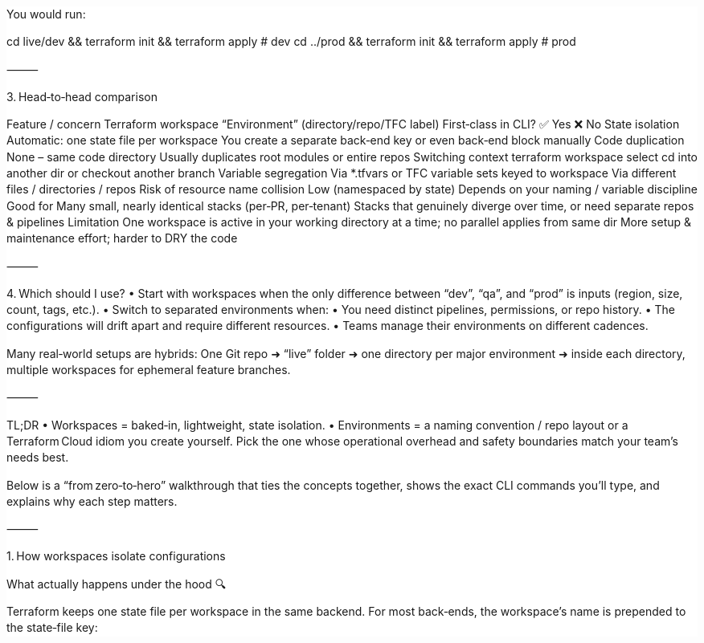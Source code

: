 You would run:

cd live/dev   && terraform init && terraform apply   # dev
cd ../prod    && terraform init && terraform apply   # prod


⸻

3. Head‑to‑head comparison

Feature / concern	Terraform workspace	“Environment” (directory/repo/TFC label)
First‑class in CLI?	✅ Yes	❌ No
State isolation	Automatic: one state file per workspace	You create a separate back‑end key or even back‑end block manually
Code duplication	None – same code directory	Usually duplicates root modules or entire repos
Switching context	terraform workspace select <name>	cd into another dir or checkout another branch
Variable segregation	Via *.tfvars or TFC variable sets keyed to workspace	Via different files / directories / repos
Risk of resource name collision	Low (namespaced by state)	Depends on your naming / variable discipline
Good for	Many small, nearly identical stacks (per‑PR, per‑tenant)	Stacks that genuinely diverge over time, or need separate repos & pipelines
Limitation	One workspace is active in your working directory at a time; no parallel applies from same dir	More setup & maintenance effort; harder to DRY the code


⸻

4. Which should I use?
	•	Start with workspaces when the only difference between “dev”, “qa”, and “prod” is inputs (region, size, count, tags, etc.).
	•	Switch to separated environments when:
	•	You need distinct pipelines, permissions, or repo history.
	•	The configurations will drift apart and require different resources.
	•	Teams manage their environments on different cadences.

Many real‑world setups are hybrids:
One Git repo ➜ “live” folder ➜ one directory per major environment ➜ inside each directory, multiple workspaces for ephemeral feature branches.

⸻

TL;DR
	•	Workspaces = baked‑in, lightweight, state isolation.
	•	Environments = a naming convention / repo layout or a Terraform Cloud idiom you create yourself.
Pick the one whose operational overhead and safety boundaries match your team’s needs best.

Below is a “from zero‑to‑hero” walkthrough that ties the concepts together, shows the exact CLI commands you’ll type, and explains why each step matters.

⸻

1. How workspaces isolate configurations

What actually happens under the hood 🔍

Terraform keeps one state file per workspace in the same backend.
For most back‑ends, the workspace’s name is prepended to the state‑file key:
